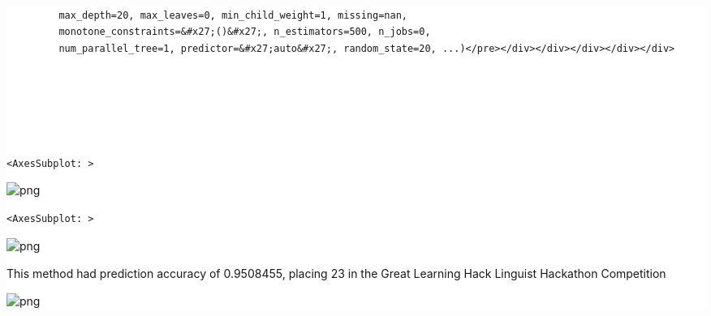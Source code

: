              max_depth=20, max_leaves=0, min_child_weight=1, missing=nan,
             monotone_constraints=&#x27;()&#x27;, n_estimators=500, n_jobs=0,
             num_parallel_tree=1, predictor=&#x27;auto&#x27;, random_state=20, ...)</pre></div></div></div></div></div>






    <AxesSubplot: >




    
![png](assets/images/rf_files//BenjaminCooper_HackathonSolution_V02_64_1.png)
    





    <AxesSubplot: >




    
![png](assets/images/rf_files//BenjaminCooper_HackathonSolution_V02_66_1.png)
    


This method had prediction accuracy of 0.9508455, placing 23 in the Great Learning Hack Linguist Hackathon Competition


    
![png](assets/images/rf_files//BenjaminCooper_HackathonSolution_V02_69_0.png)
    
